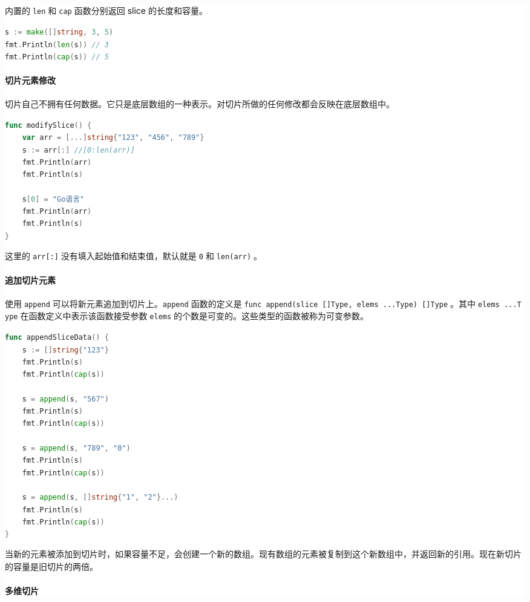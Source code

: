 内置的 `len` 和 `cap` 函数分别返回 slice 的长度和容量。

```go
s := make([]string, 3, 5)
fmt.Println(len(s)) // 3
fmt.Println(cap(s)) // 5
```

#### 切片元素修改

切片自己不拥有任何数据。它只是底层数组的一种表示。对切片所做的任何修改都会反映在底层数组中。

```go
func modifySlice() {
	var arr = [...]string{"123", "456", "789"}
	s := arr[:] //[0:len(arr)]
	fmt.Println(arr) 
	fmt.Println(s)

	s[0] = "Go语言"
	fmt.Println(arr) 
	fmt.Println(s) 
}
```

这里的 `arr[:]` 没有填入起始值和结束值，默认就是 `0` 和 `len(arr)` 。

#### 追加切片元素

使用 `append` 可以将新元素追加到切片上。`append` 函数的定义是 `func append(slice []Type, elems ...Type) []Type` 。其中 `elems ...Type` 在函数定义中表示该函数接受参数 `elems` 的个数是可变的。这些类型的函数被称为可变参数。

```go
func appendSliceData() {
	s := []string{"123"}
	fmt.Println(s)
	fmt.Println(cap(s))

	s = append(s, "567")
	fmt.Println(s)
	fmt.Println(cap(s))

	s = append(s, "789", "0")
	fmt.Println(s)
	fmt.Println(cap(s))

	s = append(s, []string{"1", "2"}...)
	fmt.Println(s)
	fmt.Println(cap(s))
}
```

当新的元素被添加到切片时，如果容量不足，会创建一个新的数组。现有数组的元素被复制到这个新数组中，并返回新的引用。现在新切片的容量是旧切片的两倍。

#### 多维切片
